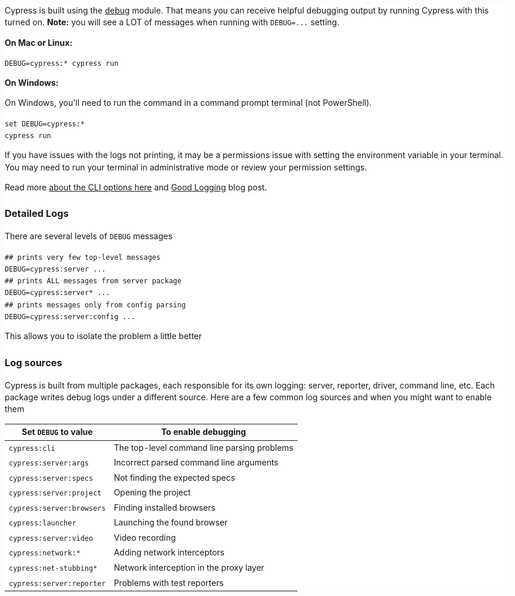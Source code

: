 Cypress is built using the [debug](https://github.com/visionmedia/debug) module.
That means you can receive helpful debugging output by running Cypress with this
turned on. **Note:** you will see a LOT of messages when running with
`DEBUG=...` setting.

**On Mac or Linux:**

```shell
DEBUG=cypress:* cypress run
```

**On Windows:**

On Windows, you'll need to run the command in a command prompt terminal (not
PowerShell).

```shell
set DEBUG=cypress:*
cypress run
```

If you have issues with the logs not printing, it may be a permissions issue
with setting the environment variable in your terminal. You may need to run your
terminal in administrative mode or review your permission settings.

Read more
[about the CLI options here](/guides/guides/command-line#Debugging-commands) and
[Good Logging](https://glebbahmutov.com/blog/good-logging/) blog post.

### Detailed Logs

There are several levels of `DEBUG` messages

```shell
## prints very few top-level messages
DEBUG=cypress:server ...
## prints ALL messages from server package
DEBUG=cypress:server* ...
## prints messages only from config parsing
DEBUG=cypress:server:config ...
```

This allows you to isolate the problem a little better

### Log sources

Cypress is built from multiple packages, each responsible for its own logging:
server, reporter, driver, command line, etc. Each package writes debug logs
under a different source. Here are a few common log sources and when you might
want to enable them

| Set `DEBUG` to value            | To enable debugging                                                   |
| ------------------------------- | --------------------------------------------------------------------- |
| `cypress:cli`                   | The top-level command line parsing problems                           |
| `cypress:server:args`           | Incorrect parsed command line arguments                               |
| `cypress:server:specs`          | Not finding the expected specs                                        |
| `cypress:server:project`        | Opening the project                                                   |
| `cypress:server:browsers`       | Finding installed browsers                                            |
| `cypress:launcher`              | Launching the found browser                                           |
| `cypress:server:video`          | Video recording                                                       |
| `cypress:network:*`             | Adding network interceptors                                           |
| `cypress:net-stubbing*`         | Network interception in the proxy layer                               |
| `cypress:server:reporter`       | Problems with test reporters                                          |